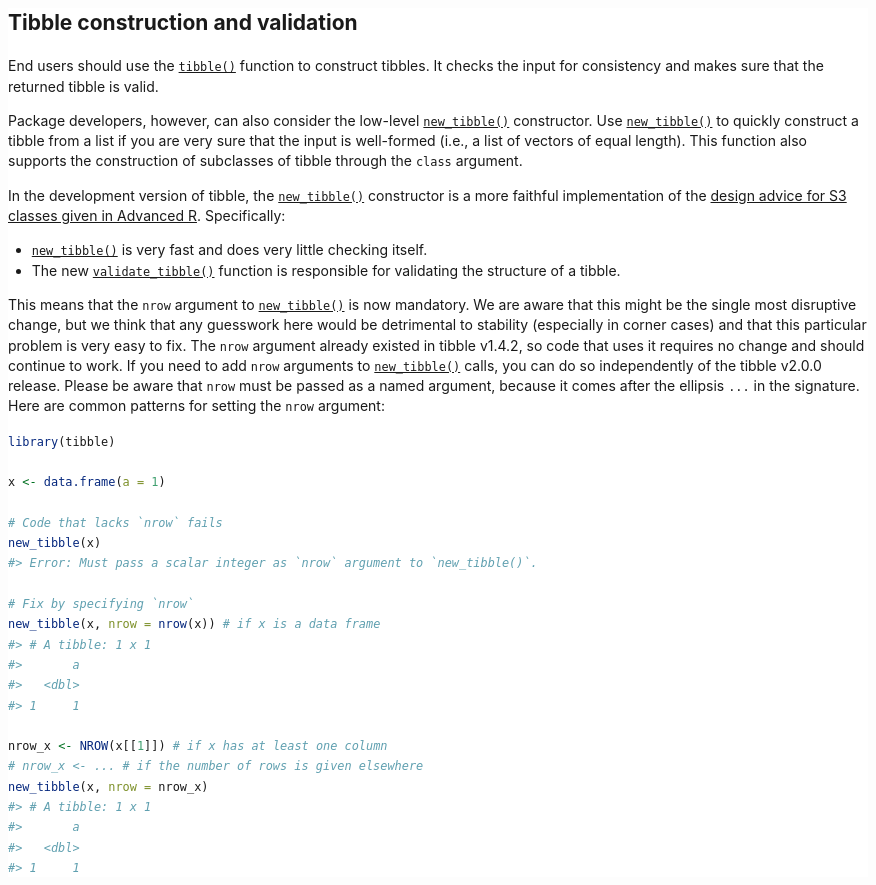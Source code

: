 ## Tibble construction and validation

End users should use the [`tibble()`](https://tibble.tidyverse.org/dev/reference/tibble.html) function to construct tibbles.
It checks the input for consistency and makes sure that the returned tibble is valid.

Package developers, however, can also consider the low-level [`new_tibble()`](https://tibble.tidyverse.org/dev/reference/new_tibble.html) constructor. Use [`new_tibble()`](https://tibble.tidyverse.org/dev/reference/new_tibble.html) to quickly construct a tibble from a list if you are very sure that the input is well-formed (i.e., a list of vectors of equal length).
This function also supports the construction of subclasses of tibble through the `class` argument.

In the development version of tibble, the [`new_tibble()`](https://tibble.tidyverse.org/dev/reference/new_tibble.html) constructor is a more faithful implementation of the [design advice for S3 classes given in Advanced R](https://adv-r.hadley.nz/s3.html#s3-classes).
Specifically:

- [`new_tibble()`](https://tibble.tidyverse.org/dev/reference/new_tibble.html) is very fast and does very little checking itself.
- The new [`validate_tibble()`](https://tibble.tidyverse.org/dev/reference/new_tibble.html) function is responsible for validating the structure of a tibble.

This means that the `nrow` argument to [`new_tibble()`](https://tibble.tidyverse.org/dev/reference/new_tibble.html) is now mandatory.
We are aware that this might be the single most disruptive change, but we think that any guesswork here would be detrimental to stability (especially in corner cases) and that this particular problem is very easy to fix.
The `nrow` argument already existed in tibble v1.4.2, so code that uses it requires no change and should continue to work.
If you need to add `nrow` arguments to [`new_tibble()`](https://tibble.tidyverse.org/dev/reference/new_tibble.html) calls, you can do so independently of the tibble v2.0.0 release.
Please be aware that `nrow` must be passed as a named argument, because it comes after the ellipsis `...` in the signature. Here are common patterns for setting the `nrow` argument:


```r
library(tibble)

x <- data.frame(a = 1)

# Code that lacks `nrow` fails
new_tibble(x)
#> Error: Must pass a scalar integer as `nrow` argument to `new_tibble()`.

# Fix by specifying `nrow`
new_tibble(x, nrow = nrow(x)) # if x is a data frame
#> # A tibble: 1 x 1
#>       a
#>   <dbl>
#> 1     1

nrow_x <- NROW(x[[1]]) # if x has at least one column
# nrow_x <- ... # if the number of rows is given elsewhere
new_tibble(x, nrow = nrow_x)
#> # A tibble: 1 x 1
#>       a
#>   <dbl>
#> 1     1
```
